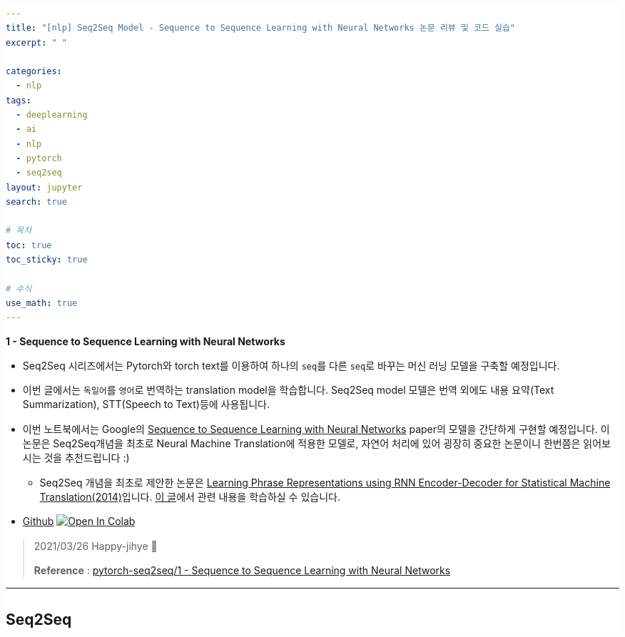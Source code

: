 ```yaml
---
title: "[nlp] Seq2Seq Model - Sequence to Sequence Learning with Neural Networks 논문 리뷰 및 코드 실습"
excerpt: " "

categories: 
  - nlp
tags: 
  - deeplearning
  - ai
  - nlp
  - pytorch
  - seq2seq
layout: jupyter
search: true

# 목차
toc: true  
toc_sticky: true 

# 수식
use_math: true
---
```


**1 - Sequence to Sequence Learning with Neural Networks**

- Seq2Seq 시리즈에서는 Pytorch와 torch text를 이용하여 하나의 `seq`를 다른 `seq`로 바꾸는 머신 러닝 모델을 구축할 예정입니다. 
- 이번 글에서는 `독일어`를 `영어`로 번역하는 translation model을 학습합니다. Seq2Seq model 모델은 번역 외에도 내용 요약(Text Summarization), STT(Speech to Text)등에 사용됩니다.

- 이번 노트북에서는 Google의 [Sequence to Sequence Learning with Neural Networks](https://arxiv.org/abs/1409.3215) paper의 모델을 간단하게 구현할 예정입니다. 이 논문은 Seq2Seq개념을 최초로 Neural Machine Translation에 적용한 모델로, 자연어 처리에 있어 굉장히 중요한 논문이니 한번쯤은 읽어보시는 것을 추천드립니다 :)
  - Seq2Seq 개념을 최초로 제안한 논문은 [Learning Phrase Representations using RNN Encoder-Decoder for Statistical Machine Translation(2014)](https://arxiv.org/abs/1406.1078)입니다. [이 글](https://happy-jihye.github.io/nlp/nlp-7/)에서 관련 내용을 학습하실 수 있습니다.
  

- [Github](https://github.com/happy-jihye/Natural-Language-Processing/blob/main/code/1_Sequence_to_Sequence_Learning_with_Neural_Networks.ipynb) [![Open In Colab](https://colab.research.google.com/assets/colab-badge.svg)](https://colab.research.google.com/github/happy-jihye/Natural-Language-Processing/blob/main/code/1_Sequence_to_Sequence_Learning_with_Neural_Networks.ipynb)


> 2021/03/26 Happy-jihye 🌺
> 
> **Reference** : [pytorch-seq2seq/1 - Sequence to Sequence Learning with Neural Networks](https://github.com/bentrevett/pytorch-seq2seq)

--- 



## Seq2Seq

